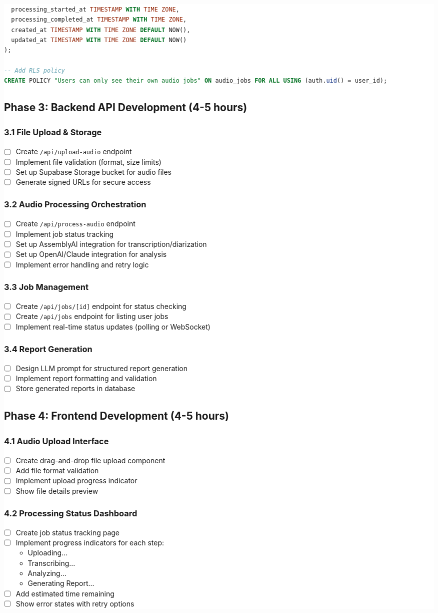 ```sql
  processing_started_at TIMESTAMP WITH TIME ZONE,
  processing_completed_at TIMESTAMP WITH TIME ZONE,
  created_at TIMESTAMP WITH TIME ZONE DEFAULT NOW(),
  updated_at TIMESTAMP WITH TIME ZONE DEFAULT NOW()
);

-- Add RLS policy
CREATE POLICY "Users can only see their own audio jobs" ON audio_jobs FOR ALL USING (auth.uid() = user_id);
```

## Phase 3: Backend API Development (4-5 hours)

### 3.1 File Upload & Storage
- [ ] Create `/api/upload-audio` endpoint
- [ ] Implement file validation (format, size limits)
- [ ] Set up Supabase Storage bucket for audio files
- [ ] Generate signed URLs for secure access

### 3.2 Audio Processing Orchestration
- [ ] Create `/api/process-audio` endpoint
- [ ] Implement job status tracking
- [ ] Set up AssemblyAI integration for transcription/diarization
- [ ] Set up OpenAI/Claude integration for analysis
- [ ] Implement error handling and retry logic

### 3.3 Job Management
- [ ] Create `/api/jobs/[id]` endpoint for status checking
- [ ] Create `/api/jobs` endpoint for listing user jobs
- [ ] Implement real-time status updates (polling or WebSocket)

### 3.4 Report Generation
- [ ] Design LLM prompt for structured report generation
- [ ] Implement report formatting and validation
- [ ] Store generated reports in database

## Phase 4: Frontend Development (4-5 hours)

### 4.1 Audio Upload Interface
- [ ] Create drag-and-drop file upload component
- [ ] Add file format validation
- [ ] Implement upload progress indicator
- [ ] Show file details preview

### 4.2 Processing Status Dashboard
- [ ] Create job status tracking page
- [ ] Implement progress indicators for each step:
  - Uploading...
  - Transcribing...
  - Analyzing...
  - Generating Report...
- [ ] Add estimated time remaining
- [ ] Show error states with retry options
